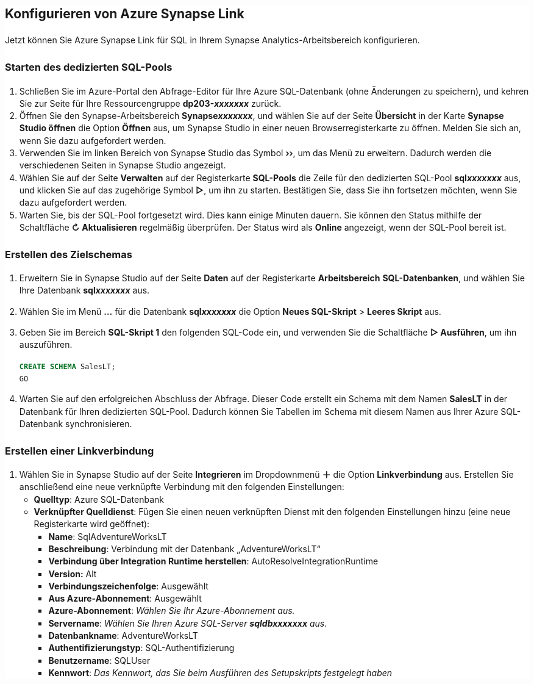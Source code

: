 ## Konfigurieren von Azure Synapse Link

Jetzt können Sie Azure Synapse Link für SQL in Ihrem Synapse Analytics-Arbeitsbereich konfigurieren.

### Starten des dedizierten SQL-Pools

1. Schließen Sie im Azure-Portal den Abfrage-Editor für Ihre Azure SQL-Datenbank (ohne Änderungen zu speichern), und kehren Sie zur Seite für Ihre Ressourcengruppe **dp203-*xxxxxxx*** zurück.
2. Öffnen Sie den Synapse-Arbeitsbereich **Synapse*xxxxxxx***, und wählen Sie auf der Seite **Übersicht** in der Karte **Synapse Studio öffnen** die Option **Öffnen** aus, um Synapse Studio in einer neuen Browserregisterkarte zu öffnen. Melden Sie sich an, wenn Sie dazu aufgefordert werden.
3. Verwenden Sie im linken Bereich von Synapse Studio das Symbol **&rsaquo;&rsaquo;**, um das Menü zu erweitern. Dadurch werden die verschiedenen Seiten in Synapse Studio angezeigt.
4. Wählen Sie auf der Seite **Verwalten** auf der Registerkarte **SQL-Pools** die Zeile für den dedizierten SQL-Pool **sql*xxxxxxx*** aus, und klicken Sie auf das zugehörige Symbol **&#9655;**, um ihn zu starten. Bestätigen Sie, dass Sie ihn fortsetzen möchten, wenn Sie dazu aufgefordert werden.
5. Warten Sie, bis der SQL-Pool fortgesetzt wird. Dies kann einige Minuten dauern. Sie können den Status mithilfe der Schaltfläche **&#8635; Aktualisieren** regelmäßig überprüfen. Der Status wird als **Online** angezeigt, wenn der SQL-Pool bereit ist.

### Erstellen des Zielschemas

1. Erweitern Sie in Synapse Studio auf der Seite **Daten** auf der Registerkarte **Arbeitsbereich** **SQL-Datenbanken**, und wählen Sie Ihre Datenbank **sql*xxxxxxx*** aus.
2. Wählen Sie im Menü **…** für die Datenbank **sql*xxxxxxx*** die Option **Neues SQL-Skript** > **Leeres Skript** aus.
3. Geben Sie im Bereich **SQL-Skript 1** den folgenden SQL-Code ein, und verwenden Sie die Schaltfläche **&#9655; Ausführen**, um ihn auszuführen.

    ```sql
    CREATE SCHEMA SalesLT;
    GO
    ```

4. Warten Sie auf den erfolgreichen Abschluss der Abfrage. Dieser Code erstellt ein Schema mit dem Namen **SalesLT** in der Datenbank für Ihren dedizierten SQL-Pool. Dadurch können Sie Tabellen im Schema mit diesem Namen aus Ihrer Azure SQL-Datenbank synchronisieren.

### Erstellen einer Linkverbindung

1. Wählen Sie in Synapse Studio auf der Seite **Integrieren** im Dropdownmenü **&#65291;** die Option **Linkverbindung** aus. Erstellen Sie anschließend eine neue verknüpfte Verbindung mit den folgenden Einstellungen:
    - **Quelltyp**: Azure SQL-Datenbank
    - **Verknüpfter Quelldienst**: Fügen Sie einen neuen verknüpften Dienst mit den folgenden Einstellungen hinzu (eine neue Registerkarte wird geöffnet):
        - **Name**: SqlAdventureWorksLT
        - **Beschreibung**: Verbindung mit der Datenbank „AdventureWorksLT“
        - **Verbindung über Integration Runtime herstellen**: AutoResolveIntegrationRuntime
        - **Version:** Alt
        - **Verbindungszeichenfolge**: Ausgewählt
        - **Aus Azure-Abonnement**: Ausgewählt
        - **Azure-Abonnement**: *Wählen Sie Ihr Azure-Abonnement aus.*
        - **Servername**: *Wählen Sie Ihren Azure SQL-Server **sqldbxxxxxxx** aus*.
        - **Datenbankname**: AdventureWorksLT
        - **Authentifizierungstyp**: SQL-Authentifizierung
        - **Benutzername**: SQLUser
        - **Kennwort**: *Das Kennwort, das Sie beim Ausführen des Setupskripts festgelegt haben*
